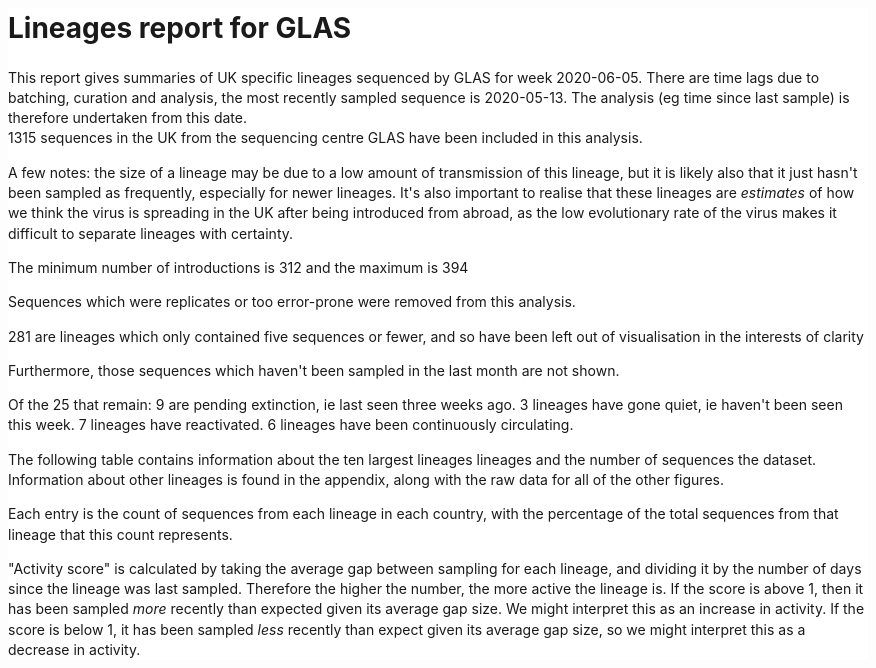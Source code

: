 







# Lineages report for GLAS




This report gives summaries of UK specific lineages sequenced by GLAS for week 2020-06-05. 
There are time lags due to batching, curation and analysis, the most recently sampled sequence is 2020-05-13. The analysis (eg time since last sample) is therefore undertaken from this date.
<br/>
1315 sequences in the UK from the sequencing centre GLAS have been included in this analysis.


A few notes: the size of a lineage may be due to a low amount of transmission of this lineage, but it is likely also that it just hasn't been sampled as frequently, especially for newer lineages.
It's also important to realise that these lineages are *estimates* of how we think the virus is spreading in the UK after being introduced from abroad, as the low evolutionary rate of the virus makes it difficult to separate lineages with certainty.



The minimum number of introductions is 312 and the maximum is 394


Sequences which were replicates or too error-prone were removed from this analysis.



281 are lineages which only contained five sequences or fewer, and so have been left out of visualisation in the interests of clarity


Furthermore, those sequences which haven't been sampled in the last month are not shown.



Of the 25 that remain:
9 are pending extinction, ie last seen three weeks ago.
3 lineages have gone quiet, ie haven't been seen this week.
7 lineages have reactivated.
6 lineages have been continuously circulating.



The following table contains information about the ten largest lineages lineages and the number of sequences the dataset. Information about other lineages is found in the appendix, along with the raw data for all of the other figures.


Each entry is the count of sequences from each lineage in each country, with the percentage of the total sequences from that lineage that this count represents.

"Activity score" is calculated by taking the average gap between sampling for each lineage, and dividing it by the number of days since the lineage was last sampled. Therefore the higher the number, the more active the lineage is.
If the score is above 1, then it has been sampled *more* recently than expected given its average gap size. We might interpret this as an increase in activity.
If the score is below 1, it has been sampled *less* recently than expect given its average gap size, so we might interpret this as a decrease in activity.
